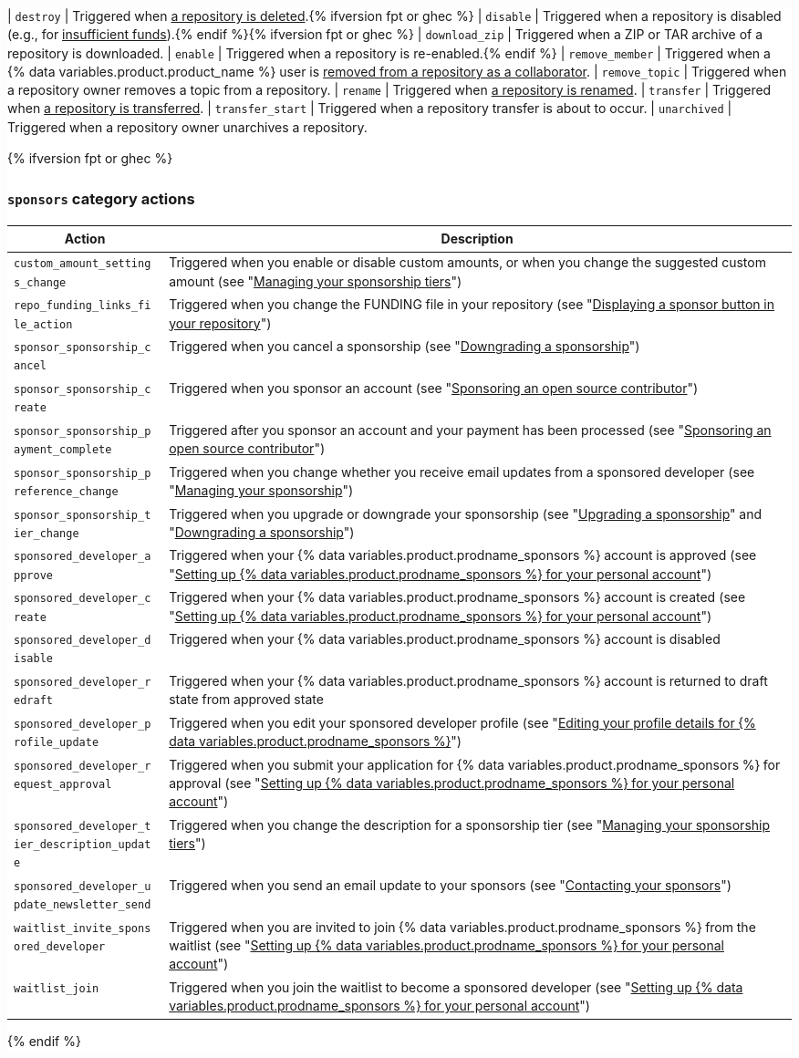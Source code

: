 | `destroy` |  Triggered when [a repository is deleted](/articles/deleting-a-repository).{% ifversion fpt or ghec %}
| `disable` | Triggered when a repository is disabled (e.g., for [insufficient funds](/articles/unlocking-a-locked-account)).{% endif %}{% ifversion fpt or ghec %}
| `download_zip` | Triggered when a ZIP or TAR archive of a repository is downloaded.
| `enable` | Triggered when a repository is re-enabled.{% endif %}
| `remove_member` | Triggered when a {% data variables.product.product_name %} user is [removed from a repository as a collaborator](/articles/removing-a-collaborator-from-a-personal-repository).
| `remove_topic` | Triggered when a repository owner removes a topic from a repository.
| `rename` | Triggered when [a repository is renamed](/articles/renaming-a-repository).
| `transfer` | Triggered when [a repository is transferred](/articles/how-to-transfer-a-repository).
| `transfer_start` | Triggered when a repository transfer is about to occur.
| `unarchived` | Triggered when a repository owner unarchives a repository.

{% ifversion fpt or ghec %}
### `sponsors` category actions

| Action | Description
|------------------|-------------------
| `custom_amount_settings_change` | Triggered when you enable or disable custom amounts, or when you change the suggested custom amount (see "[Managing your sponsorship tiers](/github/supporting-the-open-source-community-with-github-sponsors/managing-your-sponsorship-tiers)")
| `repo_funding_links_file_action` | Triggered when you change the FUNDING file in your repository (see "[Displaying a sponsor button in your repository](/articles/displaying-a-sponsor-button-in-your-repository)")
| `sponsor_sponsorship_cancel` | Triggered when you cancel a sponsorship (see "[Downgrading a sponsorship](/articles/downgrading-a-sponsorship)")
| `sponsor_sponsorship_create` | Triggered when you sponsor an account (see "[Sponsoring an open source contributor](/sponsors/sponsoring-open-source-contributors/sponsoring-an-open-source-contributor)")
| `sponsor_sponsorship_payment_complete` | Triggered after you sponsor an account and your payment has been processed (see "[Sponsoring an open source contributor](/sponsors/sponsoring-open-source-contributors/sponsoring-an-open-source-contributor)")
| `sponsor_sponsorship_preference_change` | Triggered when you change whether you receive email updates from a sponsored developer (see "[Managing your sponsorship](/sponsors/sponsoring-open-source-contributors/managing-your-sponsorship)")
| `sponsor_sponsorship_tier_change` | Triggered when you upgrade or downgrade your sponsorship (see "[Upgrading a sponsorship](/articles/upgrading-a-sponsorship)" and "[Downgrading a sponsorship](/articles/downgrading-a-sponsorship)")
| `sponsored_developer_approve` | Triggered when your {% data variables.product.prodname_sponsors %} account is approved (see "[Setting up {% data variables.product.prodname_sponsors %} for your personal account](/sponsors/receiving-sponsorships-through-github-sponsors/setting-up-github-sponsors-for-your-personal-account)")
| `sponsored_developer_create` | Triggered when your {% data variables.product.prodname_sponsors %} account is created (see "[Setting up {% data variables.product.prodname_sponsors %} for your personal account](/sponsors/receiving-sponsorships-through-github-sponsors/setting-up-github-sponsors-for-your-personal-account)")
| `sponsored_developer_disable` | Triggered when your {% data variables.product.prodname_sponsors %} account is disabled
| `sponsored_developer_redraft` | Triggered when your {% data variables.product.prodname_sponsors %} account is returned to draft state from approved state
| `sponsored_developer_profile_update` | Triggered when you edit your sponsored developer profile (see "[Editing your profile details for {% data variables.product.prodname_sponsors %}](/sponsors/receiving-sponsorships-through-github-sponsors/editing-your-profile-details-for-github-sponsors)")
| `sponsored_developer_request_approval` | Triggered when you submit your application for {% data variables.product.prodname_sponsors %} for approval (see "[Setting up {% data variables.product.prodname_sponsors %} for your personal account](/sponsors/receiving-sponsorships-through-github-sponsors/setting-up-github-sponsors-for-your-personal-account)")
| `sponsored_developer_tier_description_update` | Triggered when you change the description for a sponsorship tier (see "[Managing your sponsorship tiers](/sponsors/receiving-sponsorships-through-github-sponsors/managing-your-sponsorship-tiers)")
| `sponsored_developer_update_newsletter_send` | Triggered when you send an email update to your sponsors (see "[Contacting your sponsors](/sponsors/receiving-sponsorships-through-github-sponsors/contacting-your-sponsors)")
| `waitlist_invite_sponsored_developer` | Triggered when you are invited to join {% data variables.product.prodname_sponsors %} from the waitlist (see "[Setting up {% data variables.product.prodname_sponsors %} for your personal account](/sponsors/receiving-sponsorships-through-github-sponsors/setting-up-github-sponsors-for-your-personal-account)")
| `waitlist_join` | Triggered when you join the waitlist to become a sponsored developer (see "[Setting up {% data variables.product.prodname_sponsors %} for your personal account](/sponsors/receiving-sponsorships-through-github-sponsors/setting-up-github-sponsors-for-your-personal-account)")
{% endif %}
